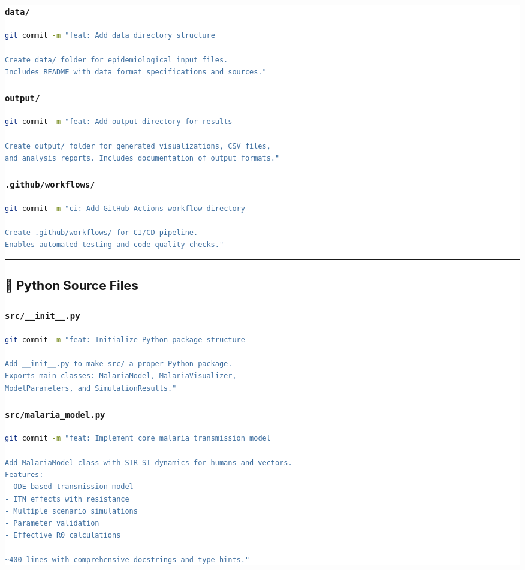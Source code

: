 ### `data/`
```bash
git commit -m "feat: Add data directory structure

Create data/ folder for epidemiological input files.
Includes README with data format specifications and sources."
```

### `output/`
```bash
git commit -m "feat: Add output directory for results

Create output/ folder for generated visualizations, CSV files,
and analysis reports. Includes documentation of output formats."
```

### `.github/workflows/`
```bash
git commit -m "ci: Add GitHub Actions workflow directory

Create .github/workflows/ for CI/CD pipeline.
Enables automated testing and code quality checks."
```

---

## 🐍 Python Source Files

### `src/__init__.py`
```bash
git commit -m "feat: Initialize Python package structure

Add __init__.py to make src/ a proper Python package.
Exports main classes: MalariaModel, MalariaVisualizer, 
ModelParameters, and SimulationResults."
```

### `src/malaria_model.py`
```bash
git commit -m "feat: Implement core malaria transmission model

Add MalariaModel class with SIR-SI dynamics for humans and vectors.
Features:
- ODE-based transmission model
- ITN effects with resistance
- Multiple scenario simulations
- Parameter validation
- Effective R0 calculations

~400 lines with comprehensive docstrings and type hints."
```
